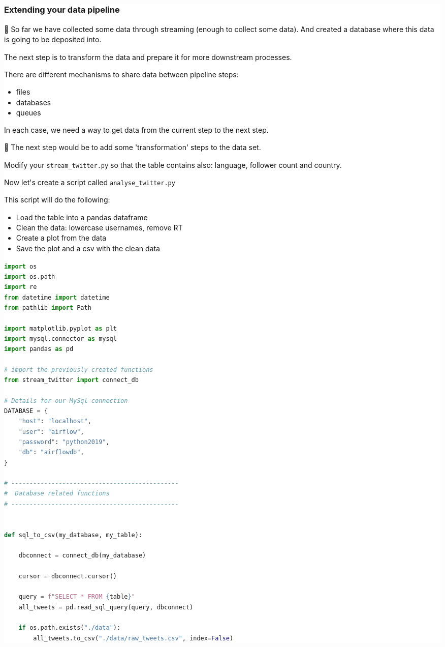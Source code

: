 ### Extending your data pipeline

🚀 So far we have collected some data through streaming (enough to collect some data). And created a database where this data is going to be deposited into.

The next step is to transform the data and prepare it for more downstream processes.

There are different mechanisms to share data between pipeline steps:

- files 
- databases
- queues

In each case, we need a way to get data from the current step to the next step.


🚦 The next step would be to add some 'transformation' steps to the data set.

Modify your `stream_twitter.py` so that the table contains also: language, follower count and country.

Now let's create a script called `analyse_twitter.py`

This script will do the following:

- Load the table into a pandas dataframe
- Clean the data: lowercase usernames, remove RT
- Create a plot from the data
- Save the plot and a csv with the clean data


```py
import os
import os.path
import re
from datetime import datetime
from pathlib import Path

import matplotlib.pyplot as plt
import mysql.connector as mysql
import pandas as pd

# import the previously created functions
from stream_twitter import connect_db

# Details for our MySql connection
DATABASE = {
    "host": "localhost",
    "user": "airflow",
    "password": "python2019",
    "db": "airflowdb",
}

# ----------------------------------------------
#  Database related functions
# ----------------------------------------------


def sql_to_csv(my_database, my_table):

    dbconnect = connect_db(my_database)

    cursor = dbconnect.cursor()

    query = f"SELECT * FROM {table}"
    all_tweets = pd.read_sql_query(query, dbconnect)

    if os.path.exists("./data"):
        all_tweets.to_csv("./data/raw_tweets.csv", index=False)
```